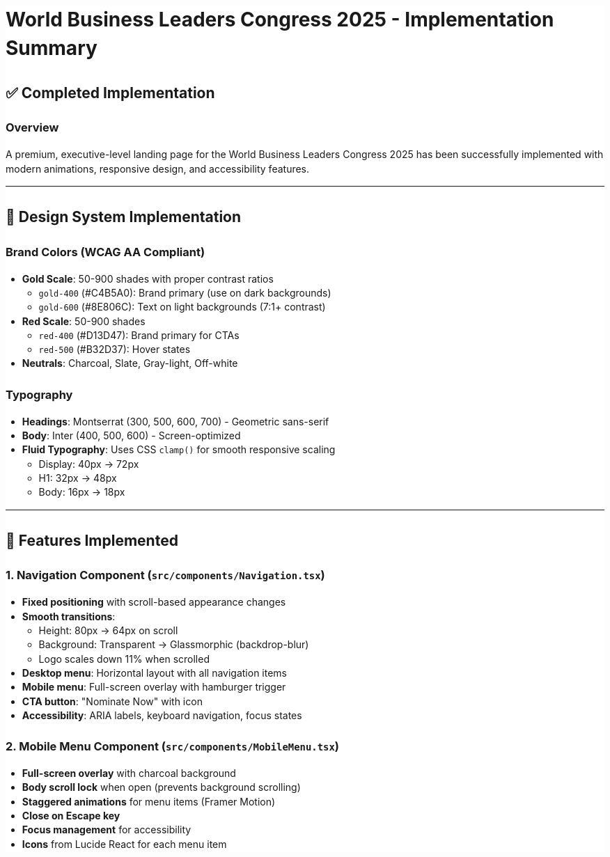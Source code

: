 # World Business Leaders Congress 2025 - Implementation Summary

## ✅ Completed Implementation

### Overview
A premium, executive-level landing page for the World Business Leaders Congress 2025 has been successfully implemented with modern animations, responsive design, and accessibility features.

---

## 🎨 Design System Implementation

### Brand Colors (WCAG AA Compliant)
- **Gold Scale**: 50-900 shades with proper contrast ratios
  - `gold-400` (#C4B5A0): Brand primary (use on dark backgrounds)
  - `gold-600` (#8E806C): Text on light backgrounds (7:1+ contrast)
- **Red Scale**: 50-900 shades
  - `red-400` (#D13D47): Brand primary for CTAs
  - `red-500` (#B32D37): Hover states
- **Neutrals**: Charcoal, Slate, Gray-light, Off-white

### Typography
- **Headings**: Montserrat (300, 500, 600, 700) - Geometric sans-serif
- **Body**: Inter (400, 500, 600) - Screen-optimized
- **Fluid Typography**: Uses CSS `clamp()` for smooth responsive scaling
  - Display: 40px → 72px
  - H1: 32px → 48px
  - Body: 16px → 18px

---

## 🚀 Features Implemented

### 1. Navigation Component (`src/components/Navigation.tsx`)
- **Fixed positioning** with scroll-based appearance changes
- **Smooth transitions**:
  - Height: 80px → 64px on scroll
  - Background: Transparent → Glassmorphic (backdrop-blur)
  - Logo scales down 11% when scrolled
- **Desktop menu**: Horizontal layout with all navigation items
- **Mobile menu**: Full-screen overlay with hamburger trigger
- **CTA button**: "Nominate Now" with icon
- **Accessibility**: ARIA labels, keyboard navigation, focus states

### 2. Mobile Menu Component (`src/components/MobileMenu.tsx`)
- **Full-screen overlay** with charcoal background
- **Body scroll lock** when open (prevents background scrolling)
- **Staggered animations** for menu items (Framer Motion)
- **Close on Escape key**
- **Focus management** for accessibility
- **Icons** from Lucide React for each menu item
